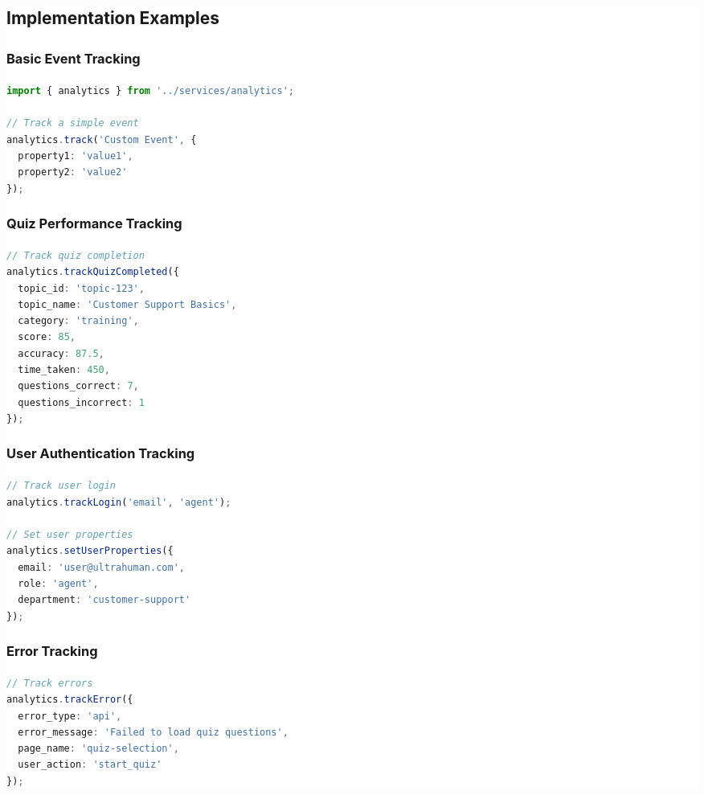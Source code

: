 ## Implementation Examples

### Basic Event Tracking

```typescript
import { analytics } from '../services/analytics';

// Track a simple event
analytics.track('Custom Event', {
  property1: 'value1',
  property2: 'value2'
});
```

### Quiz Performance Tracking

```typescript
// Track quiz completion
analytics.trackQuizCompleted({
  topic_id: 'topic-123',
  topic_name: 'Customer Support Basics',
  category: 'training',
  score: 85,
  accuracy: 87.5,
  time_taken: 450,
  questions_correct: 7,
  questions_incorrect: 1
});
```

### User Authentication Tracking

```typescript
// Track user login
analytics.trackLogin('email', 'agent');

// Set user properties
analytics.setUserProperties({
  email: 'user@ultrahuman.com',
  role: 'agent',
  department: 'customer-support'
});
```

### Error Tracking

```typescript
// Track errors
analytics.trackError({
  error_type: 'api',
  error_message: 'Failed to load quiz questions',
  page_name: 'quiz-selection',
  user_action: 'start_quiz'
});
```
